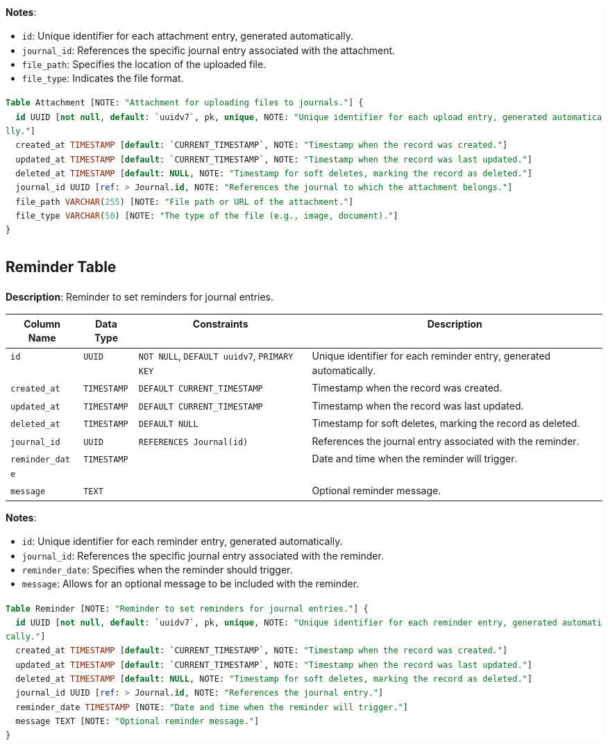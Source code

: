 **Notes**:
- `id`: Unique identifier for each attachment entry, generated automatically.
- `journal_id`: References the specific journal entry associated with the attachment.
- `file_path`: Specifies the location of the uploaded file.
- `file_type`: Indicates the file format.

```sql
Table Attachment [NOTE: "Attachment for uploading files to journals."] {
  id UUID [not null, default: `uuidv7`, pk, unique, NOTE: "Unique identifier for each upload entry, generated automatically."]
  created_at TIMESTAMP [default: `CURRENT_TIMESTAMP`, NOTE: "Timestamp when the record was created."]
  updated_at TIMESTAMP [default: `CURRENT_TIMESTAMP`, NOTE: "Timestamp when the record was last updated."]
  deleted_at TIMESTAMP [default: NULL, NOTE: "Timestamp for soft deletes, marking the record as deleted."]
  journal_id UUID [ref: > Journal.id, NOTE: "References the journal to which the attachment belongs."]
  file_path VARCHAR(255) [NOTE: "File path or URL of the attachment."]
  file_type VARCHAR(50) [NOTE: "The type of the file (e.g., image, document)."]
}
```

## Reminder Table

**Description**: Reminder to set reminders for journal entries.

| Column Name      | Data Type     | Constraints                         | Description                                           |
|------------------|---------------|-------------------------------------|-------------------------------------------------------|
| `id`             | `UUID`        | `NOT NULL`, `DEFAULT uuidv7`, `PRIMARY KEY` | Unique identifier for each reminder entry, generated automatically. |
| `created_at`     | `TIMESTAMP`   | `DEFAULT CURRENT_TIMESTAMP`         | Timestamp when the record was created.                 |
| `updated_at`     | `TIMESTAMP`   | `DEFAULT CURRENT_TIMESTAMP`         | Timestamp when the record was last updated.            |
| `deleted_at`     | `TIMESTAMP`   | `DEFAULT NULL`                      | Timestamp for soft deletes, marking the record as deleted. |
| `journal_id`     | `UUID`        | `REFERENCES Journal(id)`            | References the journal entry associated with the reminder. |
| `reminder_date`  | `TIMESTAMP`   |                                     | Date and time when the reminder will trigger.          |
| `message`        | `TEXT`        |                                     | Optional reminder message.                             |

**Notes**:
- `id`: Unique identifier for each reminder entry, generated automatically.
- `journal_id`: References the specific journal entry associated with the reminder.
- `reminder_date`: Specifies when the reminder should trigger.
- `message`: Allows for an optional message to be included with the reminder.

```sql
Table Reminder [NOTE: "Reminder to set reminders for journal entries."] {
  id UUID [not null, default: `uuidv7`, pk, unique, NOTE: "Unique identifier for each reminder entry, generated automatically."]
  created_at TIMESTAMP [default: `CURRENT_TIMESTAMP`, NOTE: "Timestamp when the record was created."]
  updated_at TIMESTAMP [default: `CURRENT_TIMESTAMP`, NOTE: "Timestamp when the record was last updated."]
  deleted_at TIMESTAMP [default: NULL, NOTE: "Timestamp for soft deletes, marking the record as deleted."]
  journal_id UUID [ref: > Journal.id, NOTE: "References the journal entry."]
  reminder_date TIMESTAMP [NOTE: "Date and time when the reminder will trigger."]
  message TEXT [NOTE: "Optional reminder message."]
}
```
